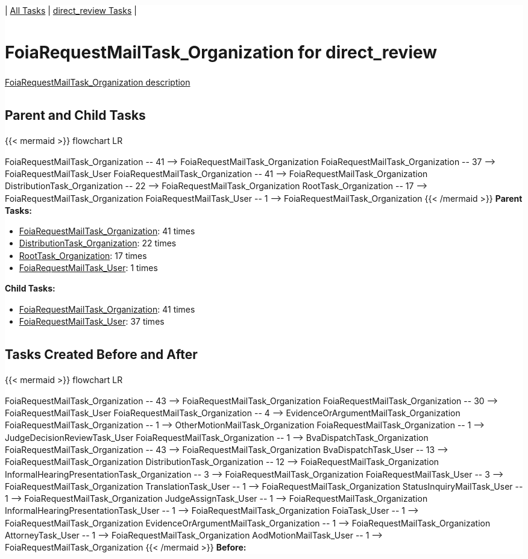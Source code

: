 ---
---

| [All Tasks](../alltasks.md) | [direct_review Tasks](tasklist.md) |

# FoiaRequestMailTask_Organization for direct_review

[FoiaRequestMailTask_Organization description](../task_descr/FoiaRequestMailTask_Organization.md)

## Parent and Child Tasks

{{< mermaid >}}
flowchart LR

FoiaRequestMailTask_Organization -- 41 --> FoiaRequestMailTask_Organization
FoiaRequestMailTask_Organization -- 37 --> FoiaRequestMailTask_User
FoiaRequestMailTask_Organization -- 41 --> FoiaRequestMailTask_Organization
DistributionTask_Organization -- 22 --> FoiaRequestMailTask_Organization
RootTask_Organization -- 17 --> FoiaRequestMailTask_Organization
FoiaRequestMailTask_User -- 1 --> FoiaRequestMailTask_Organization
{{< /mermaid >}}
**Parent Tasks:**

   * [FoiaRequestMailTask_Organization](FoiaRequestMailTask_Organization.md): 41 times
   * [DistributionTask_Organization](DistributionTask_Organization.md): 22 times
   * [RootTask_Organization](RootTask_Organization.md): 17 times
   * [FoiaRequestMailTask_User](FoiaRequestMailTask_User.md): 1 times

**Child Tasks:**

   * [FoiaRequestMailTask_Organization](FoiaRequestMailTask_Organization.md): 41 times
   * [FoiaRequestMailTask_User](FoiaRequestMailTask_User.md): 37 times

## Tasks Created Before and After

{{< mermaid >}}
flowchart LR

FoiaRequestMailTask_Organization -- 43 --> FoiaRequestMailTask_Organization
FoiaRequestMailTask_Organization -- 30 --> FoiaRequestMailTask_User
FoiaRequestMailTask_Organization -- 4 --> EvidenceOrArgumentMailTask_Organization
FoiaRequestMailTask_Organization -- 1 --> OtherMotionMailTask_Organization
FoiaRequestMailTask_Organization -- 1 --> JudgeDecisionReviewTask_User
FoiaRequestMailTask_Organization -- 1 --> BvaDispatchTask_Organization
FoiaRequestMailTask_Organization -- 43 --> FoiaRequestMailTask_Organization
BvaDispatchTask_User -- 13 --> FoiaRequestMailTask_Organization
DistributionTask_Organization -- 12 --> FoiaRequestMailTask_Organization
InformalHearingPresentationTask_Organization -- 3 --> FoiaRequestMailTask_Organization
FoiaRequestMailTask_User -- 3 --> FoiaRequestMailTask_Organization
TranslationTask_User -- 1 --> FoiaRequestMailTask_Organization
StatusInquiryMailTask_User -- 1 --> FoiaRequestMailTask_Organization
JudgeAssignTask_User -- 1 --> FoiaRequestMailTask_Organization
InformalHearingPresentationTask_User -- 1 --> FoiaRequestMailTask_Organization
FoiaTask_User -- 1 --> FoiaRequestMailTask_Organization
EvidenceOrArgumentMailTask_Organization -- 1 --> FoiaRequestMailTask_Organization
AttorneyTask_User -- 1 --> FoiaRequestMailTask_Organization
AodMotionMailTask_User -- 1 --> FoiaRequestMailTask_Organization
{{< /mermaid >}}
**Before:**
